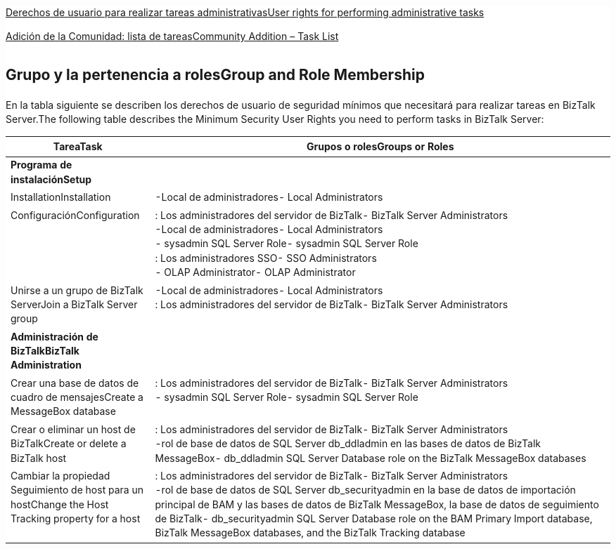 [<span data-ttu-id="d4fb3-107">Derechos de usuario para realizar tareas administrativas</span><span class="sxs-lookup"><span data-stu-id="d4fb3-107">User rights for performing administrative tasks</span></span>](../core/minimum-security-user-rights.md#BKMK_UserRights)  
  
 [<span data-ttu-id="d4fb3-108">Adición de la Comunidad: lista de tareas</span><span class="sxs-lookup"><span data-stu-id="d4fb3-108">Community Addition – Task List</span></span>](../core/minimum-security-user-rights.md#BKMK_Community)  
  
##  <a name="BKMK_GroupRole"></a> <span data-ttu-id="d4fb3-109">Grupo y la pertenencia a roles</span><span class="sxs-lookup"><span data-stu-id="d4fb3-109">Group and Role Membership</span></span>  
 <span data-ttu-id="d4fb3-110">En la tabla siguiente se describen los derechos de usuario de seguridad mínimos que necesitará para realizar tareas en BizTalk Server.</span><span class="sxs-lookup"><span data-stu-id="d4fb3-110">The following table describes the Minimum Security User Rights you need to perform tasks in BizTalk Server:</span></span>  
  
|<span data-ttu-id="d4fb3-111">Tarea</span><span class="sxs-lookup"><span data-stu-id="d4fb3-111">Task</span></span>|<span data-ttu-id="d4fb3-112">Grupos o roles</span><span class="sxs-lookup"><span data-stu-id="d4fb3-112">Groups or Roles</span></span>|  
|----------|---------------------|  
|<span data-ttu-id="d4fb3-113">**Programa de instalación**</span><span class="sxs-lookup"><span data-stu-id="d4fb3-113">**Setup**</span></span>||  
|<span data-ttu-id="d4fb3-114">Installation</span><span class="sxs-lookup"><span data-stu-id="d4fb3-114">Installation</span></span>|<span data-ttu-id="d4fb3-115">-Local de administradores</span><span class="sxs-lookup"><span data-stu-id="d4fb3-115">-   Local Administrators</span></span>|  
|<span data-ttu-id="d4fb3-116">Configuración</span><span class="sxs-lookup"><span data-stu-id="d4fb3-116">Configuration</span></span>|<span data-ttu-id="d4fb3-117">: Los administradores del servidor de BizTalk</span><span class="sxs-lookup"><span data-stu-id="d4fb3-117">-   BizTalk Server Administrators</span></span><br /><span data-ttu-id="d4fb3-118">-Local de administradores</span><span class="sxs-lookup"><span data-stu-id="d4fb3-118">-   Local Administrators</span></span><br /><span data-ttu-id="d4fb3-119">-   sysadmin SQL Server Role</span><span class="sxs-lookup"><span data-stu-id="d4fb3-119">-   sysadmin SQL Server Role</span></span><br /><span data-ttu-id="d4fb3-120">: Los administradores SSO</span><span class="sxs-lookup"><span data-stu-id="d4fb3-120">-   SSO Administrators</span></span><br /><span data-ttu-id="d4fb3-121">-   OLAP Administrator</span><span class="sxs-lookup"><span data-stu-id="d4fb3-121">-   OLAP Administrator</span></span>|  
|<span data-ttu-id="d4fb3-122">Unirse a un grupo de BizTalk Server</span><span class="sxs-lookup"><span data-stu-id="d4fb3-122">Join a BizTalk Server group</span></span>|<span data-ttu-id="d4fb3-123">-Local de administradores</span><span class="sxs-lookup"><span data-stu-id="d4fb3-123">-   Local Administrators</span></span><br /><span data-ttu-id="d4fb3-124">: Los administradores del servidor de BizTalk</span><span class="sxs-lookup"><span data-stu-id="d4fb3-124">-   BizTalk Server Administrators</span></span>|  
|<span data-ttu-id="d4fb3-125">**Administración de BizTalk**</span><span class="sxs-lookup"><span data-stu-id="d4fb3-125">**BizTalk Administration**</span></span>||  
|<span data-ttu-id="d4fb3-126">Crear una base de datos de cuadro de mensajes</span><span class="sxs-lookup"><span data-stu-id="d4fb3-126">Create a MessageBox database</span></span>|<span data-ttu-id="d4fb3-127">: Los administradores del servidor de BizTalk</span><span class="sxs-lookup"><span data-stu-id="d4fb3-127">-   BizTalk Server Administrators</span></span><br /><span data-ttu-id="d4fb3-128">-   sysadmin SQL Server Role</span><span class="sxs-lookup"><span data-stu-id="d4fb3-128">-   sysadmin SQL Server Role</span></span>|  
|<span data-ttu-id="d4fb3-129">Crear o eliminar un host de BizTalk</span><span class="sxs-lookup"><span data-stu-id="d4fb3-129">Create or delete a BizTalk host</span></span>|<span data-ttu-id="d4fb3-130">: Los administradores del servidor de BizTalk</span><span class="sxs-lookup"><span data-stu-id="d4fb3-130">-   BizTalk Server Administrators</span></span><br /><span data-ttu-id="d4fb3-131">-rol de base de datos de SQL Server db_ddladmin en las bases de datos de BizTalk MessageBox</span><span class="sxs-lookup"><span data-stu-id="d4fb3-131">-   db_ddladmin SQL Server Database role on the BizTalk MessageBox databases</span></span>|  
|<span data-ttu-id="d4fb3-132">Cambiar la propiedad Seguimiento de host para un host</span><span class="sxs-lookup"><span data-stu-id="d4fb3-132">Change the Host Tracking property for a host</span></span>|<span data-ttu-id="d4fb3-133">: Los administradores del servidor de BizTalk</span><span class="sxs-lookup"><span data-stu-id="d4fb3-133">-   BizTalk Server Administrators</span></span><br /><span data-ttu-id="d4fb3-134">-rol de base de datos de SQL Server db_securityadmin en la base de datos de importación principal de BAM y las bases de datos de BizTalk MessageBox, la base de datos de seguimiento de BizTalk</span><span class="sxs-lookup"><span data-stu-id="d4fb3-134">-   db_securityadmin SQL Server Database role on the BAM Primary Import database, BizTalk MessageBox databases, and the BizTalk Tracking database</span></span>|  